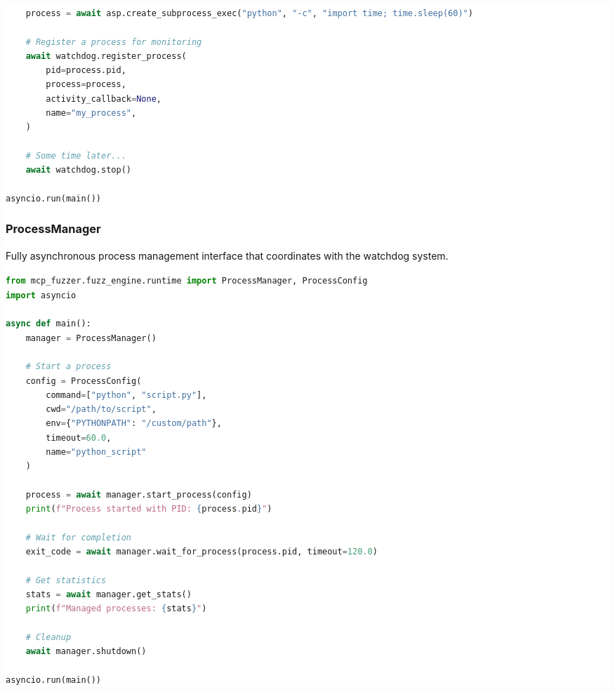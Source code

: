 ```python
    process = await asp.create_subprocess_exec("python", "-c", "import time; time.sleep(60)")

    # Register a process for monitoring
    await watchdog.register_process(
        pid=process.pid,
        process=process,
        activity_callback=None,
        name="my_process",
    )

    # Some time later...
    await watchdog.stop()

asyncio.run(main())
```

### ProcessManager

Fully asynchronous process management interface that coordinates with the watchdog system.

```python
from mcp_fuzzer.fuzz_engine.runtime import ProcessManager, ProcessConfig
import asyncio

async def main():
    manager = ProcessManager()

    # Start a process
    config = ProcessConfig(
        command=["python", "script.py"],
        cwd="/path/to/script",
        env={"PYTHONPATH": "/custom/path"},
        timeout=60.0,
        name="python_script"
    )

    process = await manager.start_process(config)
    print(f"Process started with PID: {process.pid}")

    # Wait for completion
    exit_code = await manager.wait_for_process(process.pid, timeout=120.0)

    # Get statistics
    stats = await manager.get_stats()
    print(f"Managed processes: {stats}")

    # Cleanup
    await manager.shutdown()

asyncio.run(main())
```

